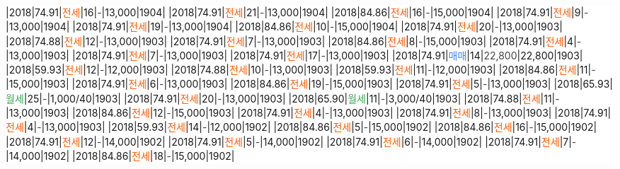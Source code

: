 |2018|74.91|<span style="color:#ff5a00">전세</span>|16|<span style="color:#444444">-</span>|13,000|1904|
|2018|74.91|<span style="color:#ff5a00">전세</span>|21|<span style="color:#444444">-</span>|13,000|1904|
|2018|84.86|<span style="color:#ff5a00">전세</span>|16|<span style="color:#444444">-</span>|15,000|1904|
|2018|74.91|<span style="color:#ff5a00">전세</span>|9|<span style="color:#444444">-</span>|13,000|1904|
|2018|74.91|<span style="color:#ff5a00">전세</span>|19|<span style="color:#444444">-</span>|13,000|1904|
|2018|84.86|<span style="color:#ff5a00">전세</span>|10|<span style="color:#444444">-</span>|15,000|1904|
|2018|74.91|<span style="color:#ff5a00">전세</span>|20|<span style="color:#444444">-</span>|13,000|1903|
|2018|74.88|<span style="color:#ff5a00">전세</span>|12|<span style="color:#444444">-</span>|13,000|1903|
|2018|74.91|<span style="color:#ff5a00">전세</span>|7|<span style="color:#444444">-</span>|13,000|1903|
|2018|84.86|<span style="color:#ff5a00">전세</span>|8|<span style="color:#444444">-</span>|15,000|1903|
|2018|74.91|<span style="color:#ff5a00">전세</span>|4|<span style="color:#444444">-</span>|13,000|1903|
|2018|74.91|<span style="color:#ff5a00">전세</span>|7|<span style="color:#444444">-</span>|13,000|1903|
|2018|74.91|<span style="color:#ff5a00">전세</span>|17|<span style="color:#444444">-</span>|13,000|1903|
|2018|74.91|<span style="color:#4285f3">매매</span>|14|<span style="color:#444444">22,800</span>|22,800|1903|
|2018|59.93|<span style="color:#ff5a00">전세</span>|12|<span style="color:#444444">-</span>|12,000|1903|
|2018|74.88|<span style="color:#ff5a00">전세</span>|10|<span style="color:#444444">-</span>|13,000|1903|
|2018|59.93|<span style="color:#ff5a00">전세</span>|11|<span style="color:#444444">-</span>|12,000|1903|
|2018|84.86|<span style="color:#ff5a00">전세</span>|11|<span style="color:#444444">-</span>|15,000|1903|
|2018|74.91|<span style="color:#ff5a00">전세</span>|6|<span style="color:#444444">-</span>|13,000|1903|
|2018|84.86|<span style="color:#ff5a00">전세</span>|19|<span style="color:#444444">-</span>|15,000|1903|
|2018|74.91|<span style="color:#ff5a00">전세</span>|5|<span style="color:#444444">-</span>|13,000|1903|
|2018|65.93|<span style="color:#34a853">월세</span>|25|<span style="color:#444444">-</span>|1,000/40|1903|
|2018|74.91|<span style="color:#ff5a00">전세</span>|20|<span style="color:#444444">-</span>|13,000|1903|
|2018|65.90|<span style="color:#34a853">월세</span>|11|<span style="color:#444444">-</span>|3,000/40|1903|
|2018|74.88|<span style="color:#ff5a00">전세</span>|11|<span style="color:#444444">-</span>|13,000|1903|
|2018|84.86|<span style="color:#ff5a00">전세</span>|12|<span style="color:#444444">-</span>|15,000|1903|
|2018|74.91|<span style="color:#ff5a00">전세</span>|4|<span style="color:#444444">-</span>|13,000|1903|
|2018|74.91|<span style="color:#ff5a00">전세</span>|8|<span style="color:#444444">-</span>|13,000|1903|
|2018|74.91|<span style="color:#ff5a00">전세</span>|4|<span style="color:#444444">-</span>|13,000|1903|
|2018|59.93|<span style="color:#ff5a00">전세</span>|14|<span style="color:#444444">-</span>|12,000|1902|
|2018|84.86|<span style="color:#ff5a00">전세</span>|5|<span style="color:#444444">-</span>|15,000|1902|
|2018|84.86|<span style="color:#ff5a00">전세</span>|16|<span style="color:#444444">-</span>|15,000|1902|
|2018|74.91|<span style="color:#ff5a00">전세</span>|12|<span style="color:#444444">-</span>|14,000|1902|
|2018|74.91|<span style="color:#ff5a00">전세</span>|5|<span style="color:#444444">-</span>|14,000|1902|
|2018|74.91|<span style="color:#ff5a00">전세</span>|6|<span style="color:#444444">-</span>|14,000|1902|
|2018|74.91|<span style="color:#ff5a00">전세</span>|7|<span style="color:#444444">-</span>|14,000|1902|
|2018|84.86|<span style="color:#ff5a00">전세</span>|18|<span style="color:#444444">-</span>|15,000|1902|